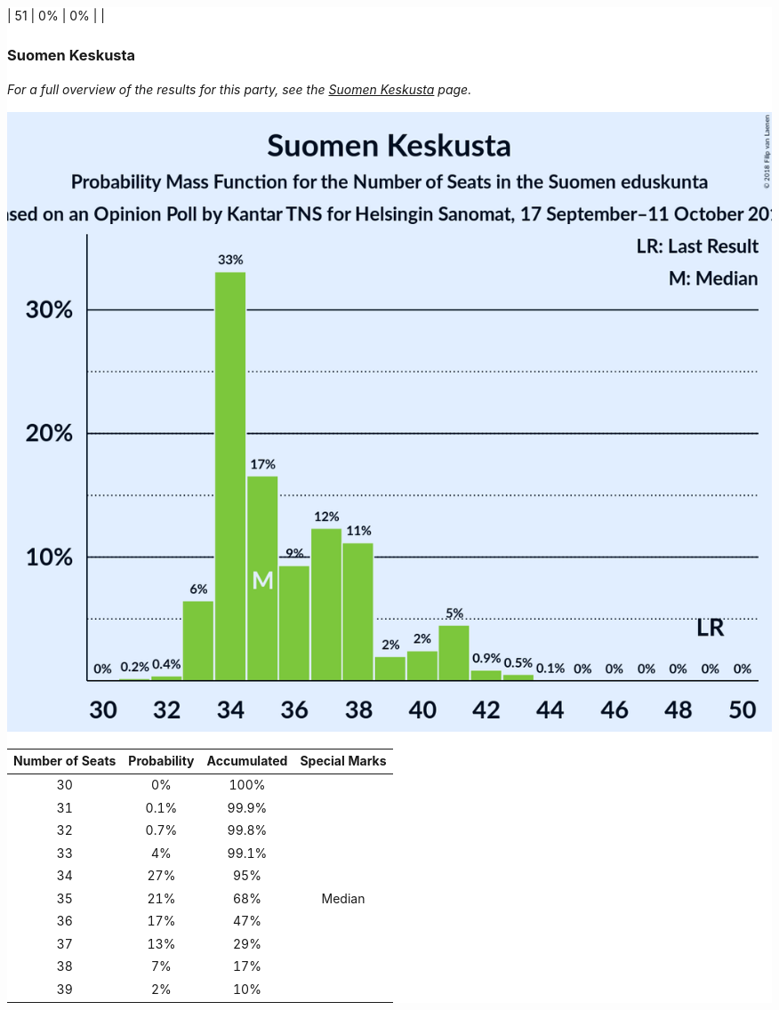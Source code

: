 | 51 | 0% | 0% |  |

### Suomen Keskusta

*For a full overview of the results for this party, see the [Suomen Keskusta](party-suomenkeskusta.html) page.*

![Graph with seats probability mass function not yet produced](2018-10-11-KantarTNS-seats-pmf-suomenkeskusta.png "Seats Probability Mass Function")

| Number of Seats | Probability | Accumulated | Special Marks |
|:---------------:|:-----------:|:-----------:|:-------------:|
| 30 | 0% | 100% |  |
| 31 | 0.1% | 99.9% |  |
| 32 | 0.7% | 99.8% |  |
| 33 | 4% | 99.1% |  |
| 34 | 27% | 95% |  |
| 35 | 21% | 68% | Median |
| 36 | 17% | 47% |  |
| 37 | 13% | 29% |  |
| 38 | 7% | 17% |  |
| 39 | 2% | 10% |  |